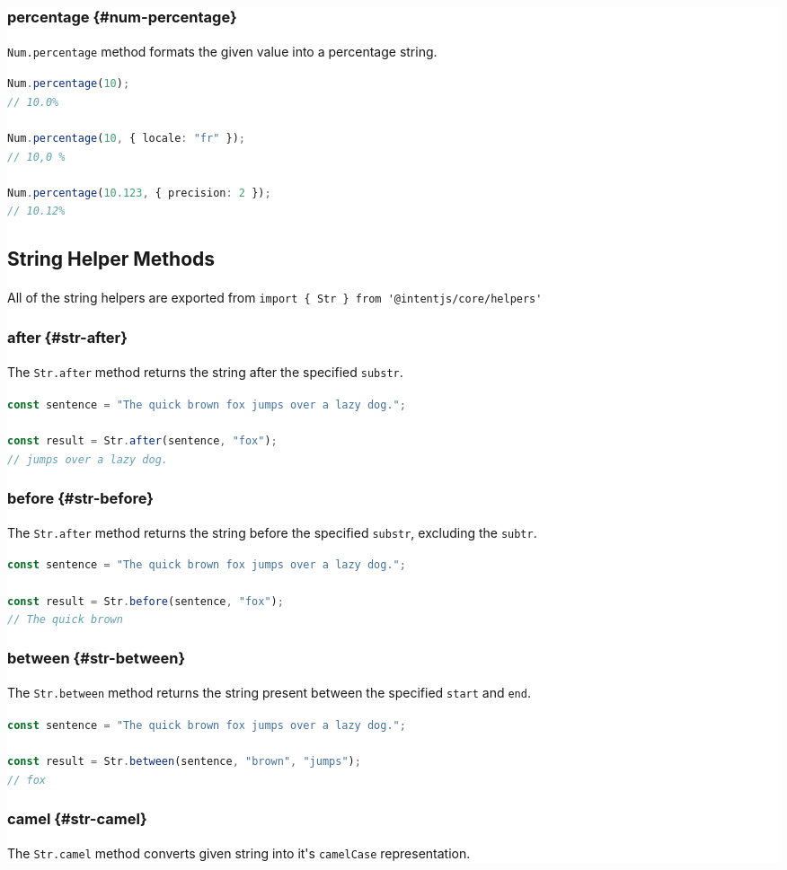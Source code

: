 ### percentage {#num-percentage}

`Num.percentage` method formats the given value into a percentage string.

```typescript
Num.percentage(10);
// 10.0%

Num.percentage(10, { locale: "fr" });
// 10,0 %

Num.percentage(10.123, { precision: 2 });
// 10.12%
```

## String Helper Methods

All of the string helpers are exported from `import { Str } from '@intentjs/core/helpers'`

### after {#str-after}

The `Str.after` method returns the string after the specified `substr`.

```ts
const sentence = "The quick brown fox jumps over a lazy dog.";

const result = Str.after(sentence, "fox");
// jumps over a lazy dog.
```

### before {#str-before}

The `Str.after` method returns the string before the specified `substr`, excluding the `subtr`.

```ts
const sentence = "The quick brown fox jumps over a lazy dog.";

const result = Str.before(sentence, "fox");
// The quick brown
```

### between {#str-between}

The `Str.between` method returns the string present between the specified `start` and `end`.

```ts
const sentence = "The quick brown fox jumps over a lazy dog.";

const result = Str.between(sentence, "brown", "jumps");
// fox
```

### camel {#str-camel}

The `Str.camel` method converts given string into it's `camelCase` representation.
